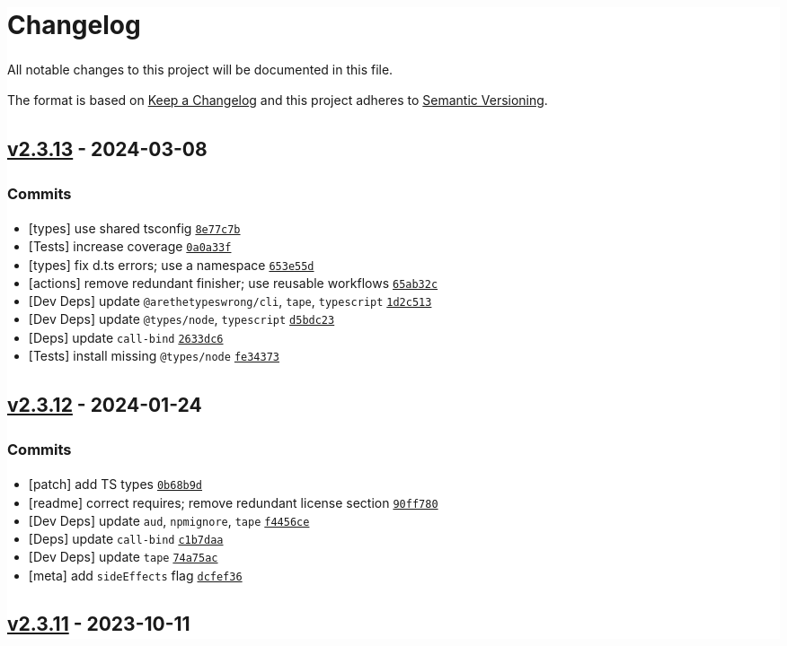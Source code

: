 # Changelog

All notable changes to this project will be documented in this file.

The format is based on [Keep a Changelog](https://keepachangelog.com/en/1.0.0/)
and this project adheres to [Semantic Versioning](https://semver.org/spec/v2.0.0.html).

## [v2.3.13](https://github.com/ljharb/through/compare/v2.3.12...v2.3.13) - 2024-03-08

### Commits

- [types] use shared tsconfig [`8e77c7b`](https://github.com/ljharb/through/commit/8e77c7bd23365d0950730fa4e402c17549b48680)
- [Tests] increase coverage [`0a0a33f`](https://github.com/ljharb/through/commit/0a0a33fb2a5fbe63d449371f1e3ea91a969b8817)
- [types] fix d.ts errors; use a namespace [`653e55d`](https://github.com/ljharb/through/commit/653e55d7bc2ac4f43500e327e45bb2b8c24e4a1f)
- [actions] remove redundant finisher; use reusable workflows [`65ab32c`](https://github.com/ljharb/through/commit/65ab32c807b748cd96623169b99561aa05993d6d)
- [Dev Deps] update `@arethetypeswrong/cli`, `tape`, `typescript` [`1d2c513`](https://github.com/ljharb/through/commit/1d2c51309a4b5d70aa16431c9514b2805d7374ec)
- [Dev Deps] update `@types/node`, `typescript` [`d5bdc23`](https://github.com/ljharb/through/commit/d5bdc23afc0610c37524b4ef615fd3aee442b16d)
- [Deps] update `call-bind` [`2633dc6`](https://github.com/ljharb/through/commit/2633dc6c9c728099cf105c40ad8990c463fbc054)
- [Tests] install missing `@types/node` [`fe34373`](https://github.com/ljharb/through/commit/fe343735e8df0122d1856fc4f88c46e3ee1a33df)

## [v2.3.12](https://github.com/ljharb/through/compare/v2.3.11...v2.3.12) - 2024-01-24

### Commits

- [patch] add TS types [`0b68b9d`](https://github.com/ljharb/through/commit/0b68b9dc1655edbf5dc81cccdb3ef23dcd8e4bbd)
- [readme] correct requires; remove redundant license section [`90ff780`](https://github.com/ljharb/through/commit/90ff780f9c3f2c2fb345b33c87e0be080dbf7950)
- [Dev Deps] update `aud`, `npmignore`, `tape` [`f4456ce`](https://github.com/ljharb/through/commit/f4456ceaf2b216858e7652c9eef8d96badbad678)
- [Deps] update `call-bind` [`c1b7daa`](https://github.com/ljharb/through/commit/c1b7daaf9ea8138d90caf7cfe7250a09760034c2)
- [Dev Deps] update `tape` [`74a75ac`](https://github.com/ljharb/through/commit/74a75acadcca26c71ec15f0f0d48e3a9265cebf3)
- [meta] add `sideEffects` flag [`dcfef36`](https://github.com/ljharb/through/commit/dcfef3615e7df63219aa6184469f4b2a1e61cb0b)

## [v2.3.11](https://github.com/ljharb/through/compare/v2.3.10...v2.3.11) - 2023-10-11
